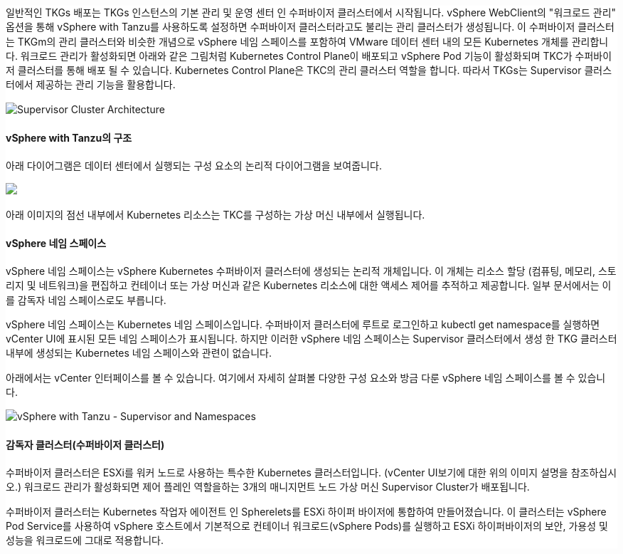 일반적인 TKGs 배포는 TKGs 인스턴스의 기본 관리 및 운영 센터 인
수퍼바이저 클러스터에서 시작됩니다. vSphere WebClient의 "워크로드 관리"
옵션을 통해 vSphere with Tanzu를 사용하도록 설정하면 수퍼바이저
클러스터라고도 불리는 관리 클러스터가 생성됩니다. 이 수퍼바이저
클러스터는 TKGm의 관리 클러스터와 비슷한 개념으로 vSphere 네임
스페이스를 포함하여 VMware 데이터 센터 내의 모든 Kubernetes 개체를
관리합니다. 워크로드 관리가 활성화되면 아래와 같은 그림처럼 Kubernetes
Control Plane이 배포되고 vSphere Pod 기능이 활성화되며 TKC가 수퍼바이저
클러스터를 통해 배포 될 수 있습니다. Kubernetes Control Plane은 TKC의
관리 클러스터 역할을 합니다. 따라서 TKGs는 Supervisor 클러스터에서
제공하는 관리 기능을 활용합니다.

![Supervisor Cluster
Architecture](images/tkg-architecture4.jpg)

#### vSphere with Tanzu의 구조

아래 다이어그램은 데이터 센터에서 실행되는 구성 요소의 논리적
다이어그램을 보여줍니다.

![](images/tkg-architecture5.jpg)

아래 이미지의 점선 내부에서 Kubernetes 리소스는 TKC를 구성하는 가상 머신
내부에서 실행됩니다.

#### vSphere 네임 스페이스

vSphere 네임 스페이스는 vSphere Kubernetes 수퍼바이저 클러스터에
생성되는 논리적 개체입니다. 이 개체는 리소스 할당 (컴퓨팅, 메모리,
스토리지 및 네트워크)을 편집하고 컨테이너 또는 가상 머신과 같은
Kubernetes 리소스에 대한 액세스 제어를 추적하고 제공합니다. 일부
문서에서는 이를 감독자 네임 스페이스로도 부릅니다.

vSphere 네임 스페이스는 Kubernetes 네임 스페이스입니다. 수퍼바이저
클러스터에 루트로 로그인하고 kubectl get namespace를 실행하면 vCenter
UI에 표시된 모든 네임 스페이스가 표시됩니다. 하지만 이러한 vSphere 네임
스페이스는 Supervisor 클러스터에서 생성 한 TKG 클러스터 내부에 생성되는
Kubernetes 네임 스페이스와 관련이 없습니다.

아래에서는 vCenter 인터페이스를 볼 수 있습니다. 여기에서 자세히 살펴볼
다양한 구성 요소와 방금 다룬 vSphere 네임 스페이스를 볼 수 있습니다.

![vSphere with Tanzu - Supervisor and
Namespaces](images/tkg-architecture6.jpg)

#### 감독자 클러스터(수퍼바이저 클러스터)

수퍼바이저 클러스터은 ESXi를 워커 노드로 사용하는 특수한 Kubernetes
클러스터입니다. (vCenter UI보기에 대한 위의 이미지 설명을 참조하십시오.)
워크로드 관리가 활성화되면 제어 플레인 역할을하는 3개의 매니지먼트 노드
가상 머신 Supervisor Cluster가 배포됩니다.

수퍼바이저 클러스터는 Kubernetes 작업자 에이전트 인 Spherelets를 ESXi
하이퍼 바이저에 통합하여 만들어졌습니다. 이 클러스터는 vSphere Pod
Service를 사용하여 vSphere 호스트에서 기본적으로 컨테이너
워크로드(vSphere Pods)를 실행하고 ESXi 하이퍼바이저의 보안, 가용성 및
성능을 워크로드에 그대로 적용합니다.
